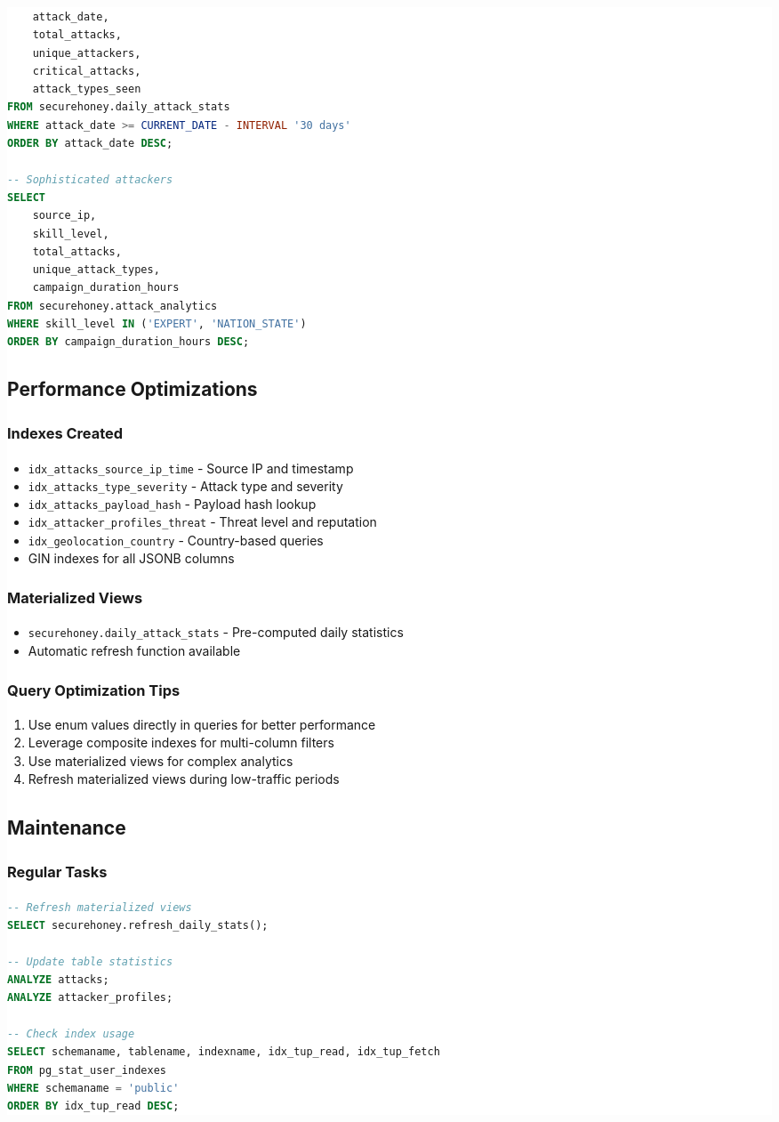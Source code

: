 ```sql
    attack_date,
    total_attacks,
    unique_attackers,
    critical_attacks,
    attack_types_seen
FROM securehoney.daily_attack_stats
WHERE attack_date >= CURRENT_DATE - INTERVAL '30 days'
ORDER BY attack_date DESC;

-- Sophisticated attackers
SELECT 
    source_ip,
    skill_level,
    total_attacks,
    unique_attack_types,
    campaign_duration_hours
FROM securehoney.attack_analytics
WHERE skill_level IN ('EXPERT', 'NATION_STATE')
ORDER BY campaign_duration_hours DESC;
```

## Performance Optimizations

### Indexes Created
- `idx_attacks_source_ip_time` - Source IP and timestamp
- `idx_attacks_type_severity` - Attack type and severity
- `idx_attacks_payload_hash` - Payload hash lookup
- `idx_attacker_profiles_threat` - Threat level and reputation
- `idx_geolocation_country` - Country-based queries
- GIN indexes for all JSONB columns

### Materialized Views
- `securehoney.daily_attack_stats` - Pre-computed daily statistics
- Automatic refresh function available

### Query Optimization Tips
1. Use enum values directly in queries for better performance
2. Leverage composite indexes for multi-column filters
3. Use materialized views for complex analytics
4. Refresh materialized views during low-traffic periods

## Maintenance

### Regular Tasks
```sql
-- Refresh materialized views
SELECT securehoney.refresh_daily_stats();

-- Update table statistics
ANALYZE attacks;
ANALYZE attacker_profiles;

-- Check index usage
SELECT schemaname, tablename, indexname, idx_tup_read, idx_tup_fetch
FROM pg_stat_user_indexes
WHERE schemaname = 'public'
ORDER BY idx_tup_read DESC;
```
